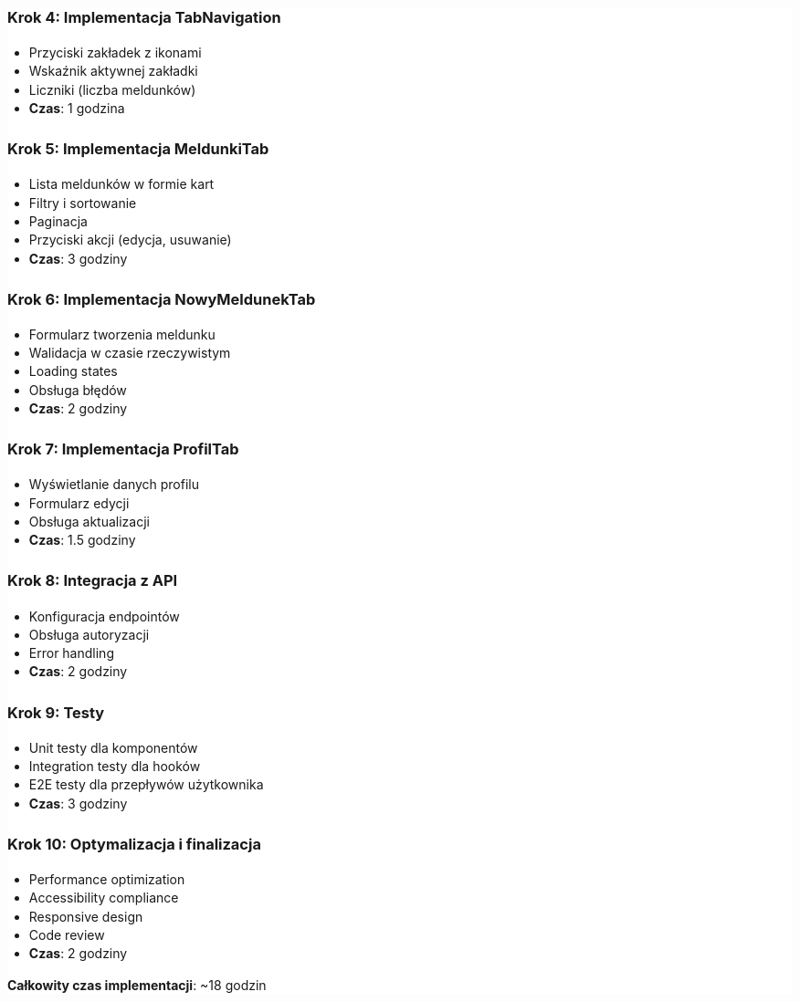 ### Krok 4: Implementacja TabNavigation
- Przyciski zakładek z ikonami
- Wskaźnik aktywnej zakładki
- Liczniki (liczba meldunków)
- **Czas**: 1 godzina

### Krok 5: Implementacja MeldunkiTab
- Lista meldunków w formie kart
- Filtry i sortowanie
- Paginacja
- Przyciski akcji (edycja, usuwanie)
- **Czas**: 3 godziny

### Krok 6: Implementacja NowyMeldunekTab
- Formularz tworzenia meldunku
- Walidacja w czasie rzeczywistym
- Loading states
- Obsługa błędów
- **Czas**: 2 godziny

### Krok 7: Implementacja ProfilTab
- Wyświetlanie danych profilu
- Formularz edycji
- Obsługa aktualizacji
- **Czas**: 1.5 godziny

### Krok 8: Integracja z API
- Konfiguracja endpointów
- Obsługa autoryzacji
- Error handling
- **Czas**: 2 godziny

### Krok 9: Testy
- Unit testy dla komponentów
- Integration testy dla hooków
- E2E testy dla przepływów użytkownika
- **Czas**: 3 godziny

### Krok 10: Optymalizacja i finalizacja
- Performance optimization
- Accessibility compliance
- Responsive design
- Code review
- **Czas**: 2 godziny

**Całkowity czas implementacji**: ~18 godzin
